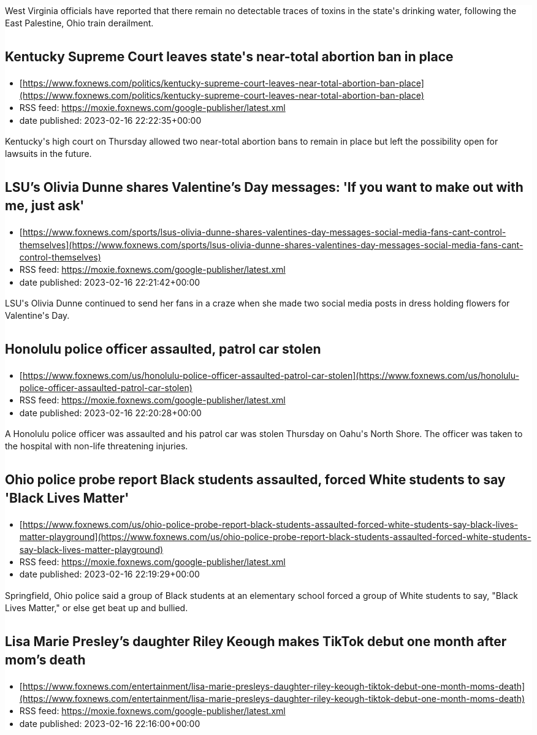 West Virginia officials have reported that there remain no detectable traces of toxins in the state's drinking water, following the East Palestine, Ohio train derailment.

## Kentucky Supreme Court leaves state's near-total abortion ban in place
 - [https://www.foxnews.com/politics/kentucky-supreme-court-leaves-near-total-abortion-ban-place](https://www.foxnews.com/politics/kentucky-supreme-court-leaves-near-total-abortion-ban-place)
 - RSS feed: https://moxie.foxnews.com/google-publisher/latest.xml
 - date published: 2023-02-16 22:22:35+00:00

Kentucky's high court on Thursday allowed two near-total abortion bans to remain in place but left the possibility open for lawsuits in the future.

## LSU’s Olivia Dunne shares Valentine’s Day messages: 'If you want to make out with me, just ask'
 - [https://www.foxnews.com/sports/lsus-olivia-dunne-shares-valentines-day-messages-social-media-fans-cant-control-themselves](https://www.foxnews.com/sports/lsus-olivia-dunne-shares-valentines-day-messages-social-media-fans-cant-control-themselves)
 - RSS feed: https://moxie.foxnews.com/google-publisher/latest.xml
 - date published: 2023-02-16 22:21:42+00:00

LSU's Olivia Dunne continued to send her fans in a craze when she made two social media posts in dress holding flowers for Valentine's Day.

## Honolulu police officer assaulted, patrol car stolen
 - [https://www.foxnews.com/us/honolulu-police-officer-assaulted-patrol-car-stolen](https://www.foxnews.com/us/honolulu-police-officer-assaulted-patrol-car-stolen)
 - RSS feed: https://moxie.foxnews.com/google-publisher/latest.xml
 - date published: 2023-02-16 22:20:28+00:00

A Honolulu police officer was assaulted and his patrol car was stolen Thursday on Oahu's North Shore. The officer was taken to the hospital with non-life threatening injuries.

## Ohio police probe report Black students assaulted, forced White students to say 'Black Lives Matter'
 - [https://www.foxnews.com/us/ohio-police-probe-report-black-students-assaulted-forced-white-students-say-black-lives-matter-playground](https://www.foxnews.com/us/ohio-police-probe-report-black-students-assaulted-forced-white-students-say-black-lives-matter-playground)
 - RSS feed: https://moxie.foxnews.com/google-publisher/latest.xml
 - date published: 2023-02-16 22:19:29+00:00

Springfield, Ohio police said a group of Black students at an elementary school forced a group of White students to say, "Black Lives Matter," or else get beat up and bullied.

## Lisa Marie Presley’s daughter Riley Keough makes TikTok debut one month after mom’s death
 - [https://www.foxnews.com/entertainment/lisa-marie-presleys-daughter-riley-keough-tiktok-debut-one-month-moms-death](https://www.foxnews.com/entertainment/lisa-marie-presleys-daughter-riley-keough-tiktok-debut-one-month-moms-death)
 - RSS feed: https://moxie.foxnews.com/google-publisher/latest.xml
 - date published: 2023-02-16 22:16:00+00:00
